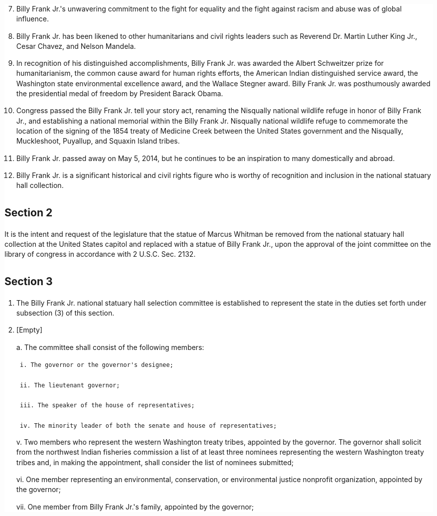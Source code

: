 7. Billy Frank Jr.'s unwavering commitment to the fight for equality and the fight against racism and abuse was of global influence.

8. Billy Frank Jr. has been likened to other humanitarians and civil rights leaders such as Reverend Dr. Martin Luther King Jr., Cesar Chavez, and Nelson Mandela.

9. In recognition of his distinguished accomplishments, Billy Frank Jr. was awarded the Albert Schweitzer prize for humanitarianism, the common cause award for human rights efforts, the American Indian distinguished service award, the Washington state environmental excellence award, and the Wallace Stegner award. Billy Frank Jr. was posthumously awarded the presidential medal of freedom by President Barack Obama.

10. Congress passed the Billy Frank Jr. tell your story act, renaming the Nisqually national wildlife refuge in honor of Billy Frank Jr., and establishing a national memorial within the Billy Frank Jr. Nisqually national wildlife refuge to commemorate the location of the signing of the 1854 treaty of Medicine Creek between the United States government and the Nisqually, Muckleshoot, Puyallup, and Squaxin Island tribes.

11. Billy Frank Jr. passed away on May 5, 2014, but he continues to be an inspiration to many domestically and abroad.

12. Billy Frank Jr. is a significant historical and civil rights figure who is worthy of recognition and inclusion in the national statuary hall collection.


## Section 2
It is the intent and request of the legislature that the statue of Marcus Whitman be removed from the national statuary hall collection at the United States capitol and replaced with a statue of Billy Frank Jr., upon the approval of the joint committee on the library of congress in accordance with 2 U.S.C. Sec. 2132.


## Section 3
1. The Billy Frank Jr. national statuary hall selection committee is established to represent the state in the duties set forth under subsection (3) of this section.

2. [Empty]

    a. The committee shall consist of the following members:

        i. The governor or the governor's designee;

        ii. The lieutenant governor;

        iii. The speaker of the house of representatives;

        iv. The minority leader of both the senate and house of representatives;

    v. Two members who represent the western Washington treaty tribes, appointed by the governor. The governor shall solicit from the northwest Indian fisheries commission a list of at least three nominees representing the western Washington treaty tribes and, in making the appointment, shall consider the list of nominees submitted;

    vi. One member representing an environmental, conservation, or environmental justice nonprofit organization, appointed by the governor;

    vii. One member from Billy Frank Jr.'s family, appointed by the governor;
